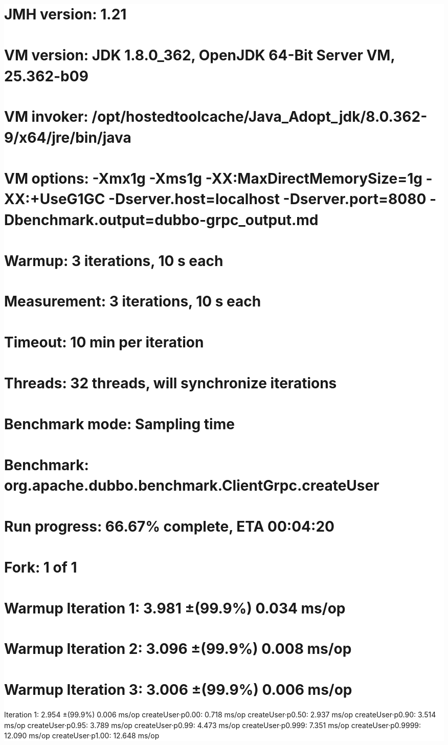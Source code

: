 
# JMH version: 1.21
# VM version: JDK 1.8.0_362, OpenJDK 64-Bit Server VM, 25.362-b09
# VM invoker: /opt/hostedtoolcache/Java_Adopt_jdk/8.0.362-9/x64/jre/bin/java
# VM options: -Xmx1g -Xms1g -XX:MaxDirectMemorySize=1g -XX:+UseG1GC -Dserver.host=localhost -Dserver.port=8080 -Dbenchmark.output=dubbo-grpc_output.md
# Warmup: 3 iterations, 10 s each
# Measurement: 3 iterations, 10 s each
# Timeout: 10 min per iteration
# Threads: 32 threads, will synchronize iterations
# Benchmark mode: Sampling time
# Benchmark: org.apache.dubbo.benchmark.ClientGrpc.createUser

# Run progress: 66.67% complete, ETA 00:04:20
# Fork: 1 of 1
# Warmup Iteration   1: 3.981 ±(99.9%) 0.034 ms/op
# Warmup Iteration   2: 3.096 ±(99.9%) 0.008 ms/op
# Warmup Iteration   3: 3.006 ±(99.9%) 0.006 ms/op
Iteration   1: 2.954 ±(99.9%) 0.006 ms/op
                 createUser·p0.00:   0.718 ms/op
                 createUser·p0.50:   2.937 ms/op
                 createUser·p0.90:   3.514 ms/op
                 createUser·p0.95:   3.789 ms/op
                 createUser·p0.99:   4.473 ms/op
                 createUser·p0.999:  7.351 ms/op
                 createUser·p0.9999: 12.090 ms/op
                 createUser·p1.00:   12.648 ms/op

